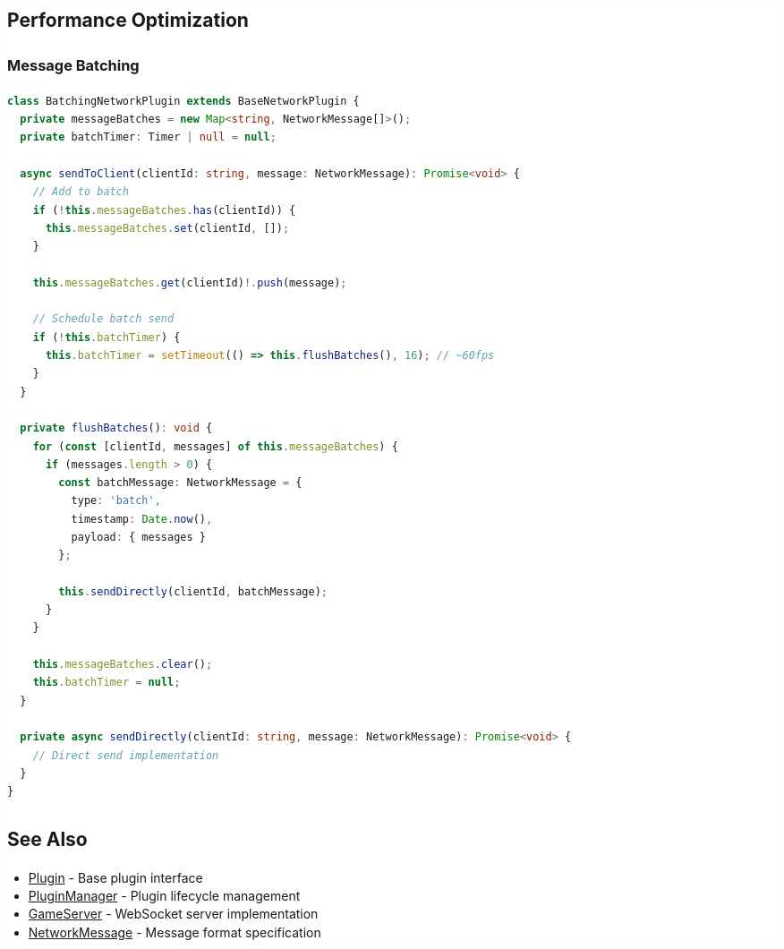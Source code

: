 ## Performance Optimization

### Message Batching

```typescript
class BatchingNetworkPlugin extends BaseNetworkPlugin {
  private messageBatches = new Map<string, NetworkMessage[]>();
  private batchTimer: Timer | null = null;

  async sendToClient(clientId: string, message: NetworkMessage): Promise<void> {
    // Add to batch
    if (!this.messageBatches.has(clientId)) {
      this.messageBatches.set(clientId, []);
    }

    this.messageBatches.get(clientId)!.push(message);

    // Schedule batch send
    if (!this.batchTimer) {
      this.batchTimer = setTimeout(() => this.flushBatches(), 16); // ~60fps
    }
  }

  private flushBatches(): void {
    for (const [clientId, messages] of this.messageBatches) {
      if (messages.length > 0) {
        const batchMessage: NetworkMessage = {
          type: 'batch',
          timestamp: Date.now(),
          payload: { messages }
        };

        this.sendDirectly(clientId, batchMessage);
      }
    }

    this.messageBatches.clear();
    this.batchTimer = null;
  }

  private async sendDirectly(clientId: string, message: NetworkMessage): Promise<void> {
    // Direct send implementation
  }
}
```

## See Also

- [Plugin](./plugin.md) - Base plugin interface
- [PluginManager](./plugin-manager.md) - Plugin lifecycle management
- [GameServer](../websocket/game-server.md) - WebSocket server implementation
- [NetworkMessage](../websocket/network-message.md) - Message format specification